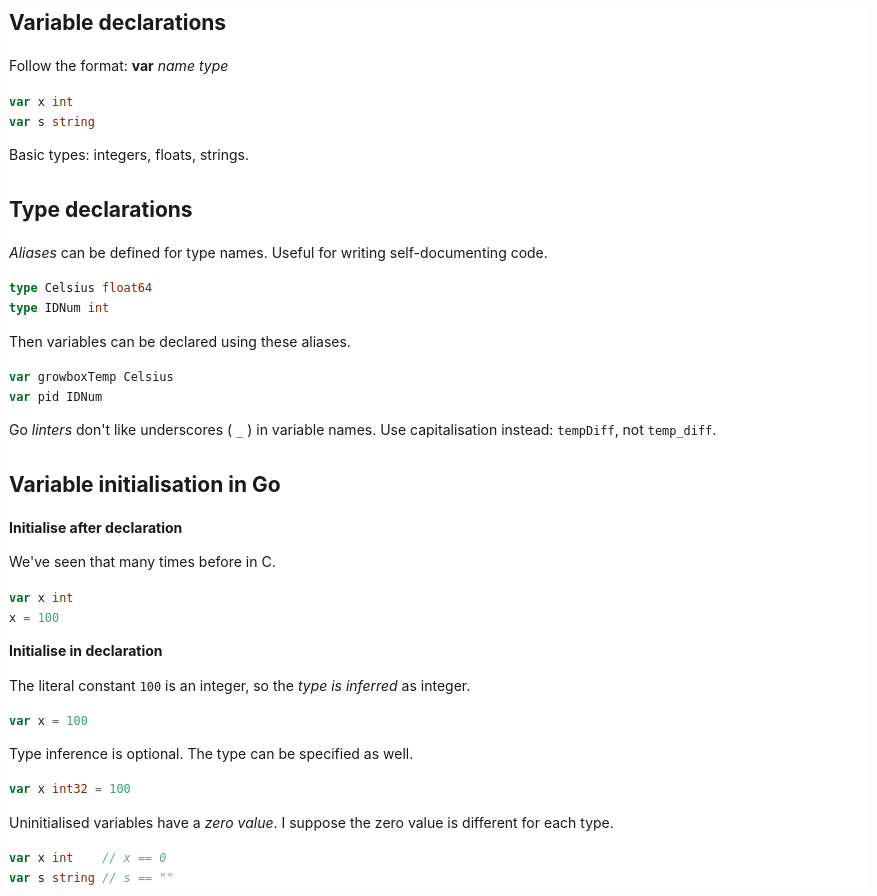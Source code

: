 ## Variable declarations

Follow the format: **var** *name* *type*

``` go
var x int
var s string
```

Basic types: integers, floats, strings.

## Type declarations

*Aliases* can be defined for type names. Useful for writing self-documenting code.

``` go
type Celsius float64
type IDNum int
```

Then variables can be declared using these aliases.

``` go
var growboxTemp Celsius
var pid IDNum
```

Go *linters* don't like underscores ( `_` ) in variable names. Use capitalisation instead: `tempDiff`, not `temp_diff`.

## Variable initialisation in Go

**Initialise after declaration**

We've seen that many times before in C.

``` go
var x int
x = 100
```

**Initialise in declaration**

The literal constant `100` is an integer, so the *type is inferred* as integer.

``` go
var x = 100
```

Type inference is optional. The type can be specified as well.

``` go
var x int32 = 100
```

Uninitialised variables have a *zero value*. I suppose the zero value is different for each type.

``` go
var x int    // x == 0
var s string // s == ""
```
